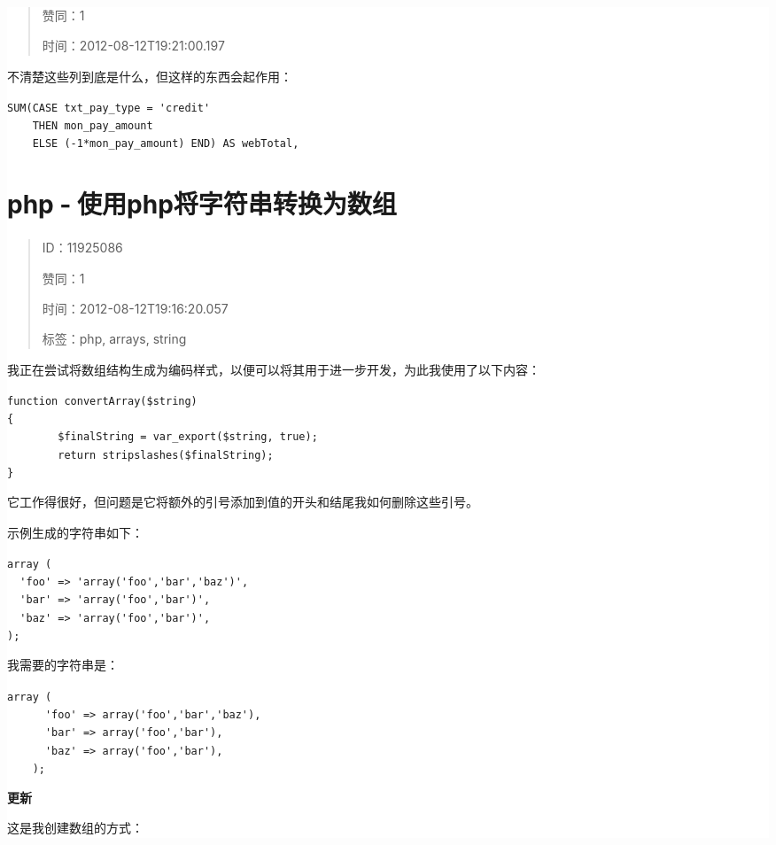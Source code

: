 > 赞同：1
> 
> 时间：2012-08-12T19:21:00.197

不清楚这些列到底是什么，但这样的东西会起作用：

```
SUM(CASE txt_pay_type = 'credit' 
    THEN mon_pay_amount 
    ELSE (-1*mon_pay_amount) END) AS webTotal, 
```

# php - 使用php将字符串转换为数组

> ID：11925086
> 
> 赞同：1
> 
> 时间：2012-08-12T19:16:20.057
> 
> 标签：php, arrays, string

我正在尝试将数组结构生成为编码样式，以便可以将其用于进一步开发，为此我使用了以下内容：

```
function convertArray($string)
{
        $finalString = var_export($string, true);
        return stripslashes($finalString);
} 
```

它工作得很好，但问题是它将额外的引号添加到值的开头和结尾我如何删除这些引号。

示例生成的字符串如下：

```
array (
  'foo' => 'array('foo','bar','baz')',
  'bar' => 'array('foo','bar')',
  'baz' => 'array('foo','bar')',
); 
```

我需要的字符串是：

```
array (
      'foo' => array('foo','bar','baz'),
      'bar' => array('foo','bar'),
      'baz' => array('foo','bar'),
    ); 
```

**更新**

这是我创建数组的方式：
